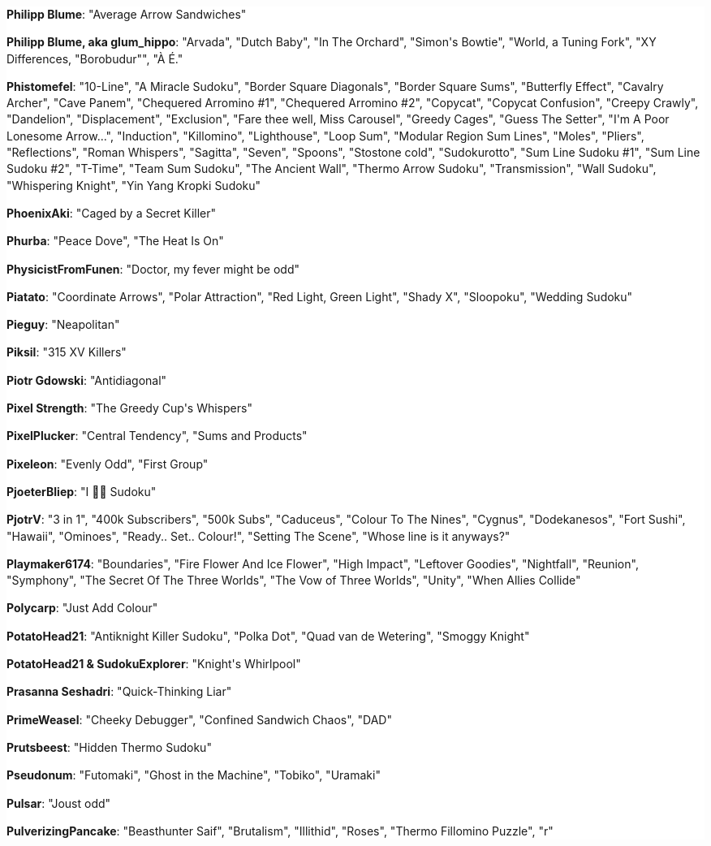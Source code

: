 **Philipp Blume**: "Average Arrow Sandwiches"

**Philipp Blume, aka glum_hippo**: "Arvada", "Dutch Baby", "In The Orchard", "Simon's Bowtie", "World, a Tuning Fork", "XY Differences, "Borobudur"", "À É."

**Phistomefel**: "10-Line", "A Miracle Sudoku", "Border Square Diagonals", "Border Square Sums", "Butterfly Effect", "Cavalry Archer", "Cave Panem", "Chequered Arromino #1", "Chequered Arromino #2", "Copycat", "Copycat Confusion", "Creepy Crawly", "Dandelion", "Displacement", "Exclusion", "Fare thee well, Miss Carousel", "Greedy Cages", "Guess The Setter", "I'm A Poor Lonesome Arrow...", "Induction", "Killomino", "Lighthouse", "Loop Sum", "Modular Region Sum Lines", "Moles", "Pliers", "Reflections", "Roman Whispers", "Sagitta", "Seven", "Spoons", "Stostone cold", "Sudokurotto", "Sum Line Sudoku #1", "Sum Line Sudoku #2", "T-Time", "Team Sum Sudoku", "The Ancient Wall", "Thermo Arrow Sudoku", "Transmission", "Wall Sudoku", "Whispering Knight", "Yin Yang Kropki Sudoku"

**PhoenixAki**: "Caged by a Secret Killer"

**Phurba**: "Peace Dove", "The Heat Is On"

**PhysicistFromFunen**: "Doctor, my fever might be odd"

**Piatato**: "Coordinate Arrows", "Polar Attraction", "Red Light, Green Light", "Shady X", "Sloopoku", "Wedding Sudoku"

**Pieguy**: "Neapolitan"

**Piksil**: "315 XV Killers"

**Piotr Gdowski**: "Antidiagonal"

**Pixel Strength**: "The Greedy Cup's Whispers"

**PixelPlucker**: "Central Tendency", "Sums and Products"

**Pixeleon**: "Evenly Odd", "First Group"

**PjoeterBliep**: "I 🩷💙 Sudoku"

**PjotrV**: "3 in 1", "400k Subscribers", "500k Subs", "Caduceus", "Colour To The Nines", "Cygnus", "Dodekanesos", "Fort Sushi", "Hawaii", "Ominoes", "Ready.. Set.. Colour!", "Setting The Scene", "Whose line is it anyways?"

**Playmaker6174**: "Boundaries", "Fire Flower And Ice Flower", "High Impact", "Leftover Goodies", "Nightfall", "Reunion", "Symphony", "The Secret Of The Three Worlds", "The Vow of Three Worlds", "Unity", "When Allies Collide"

**Polycarp**: "Just Add Colour"

**PotatoHead21**: "Antiknight Killer Sudoku", "Polka Dot", "Quad van de Wetering", "Smoggy Knight"

**PotatoHead21 & SudokuExplorer**: "Knight's Whirlpool"

**Prasanna Seshadri**: "Quick-Thinking Liar"

**PrimeWeasel**: "Cheeky Debugger", "Confined Sandwich Chaos", "DAD"

**Prutsbeest**: "Hidden Thermo Sudoku"

**Pseudonum**: "Futomaki", "Ghost in the Machine", "Tobiko", "Uramaki"

**Pulsar**: "Joust odd"

**PulverizingPancake**: "Beasthunter Saif", "Brutalism", "Illithid", "Roses", "Thermo Fillomino Puzzle", "r"
